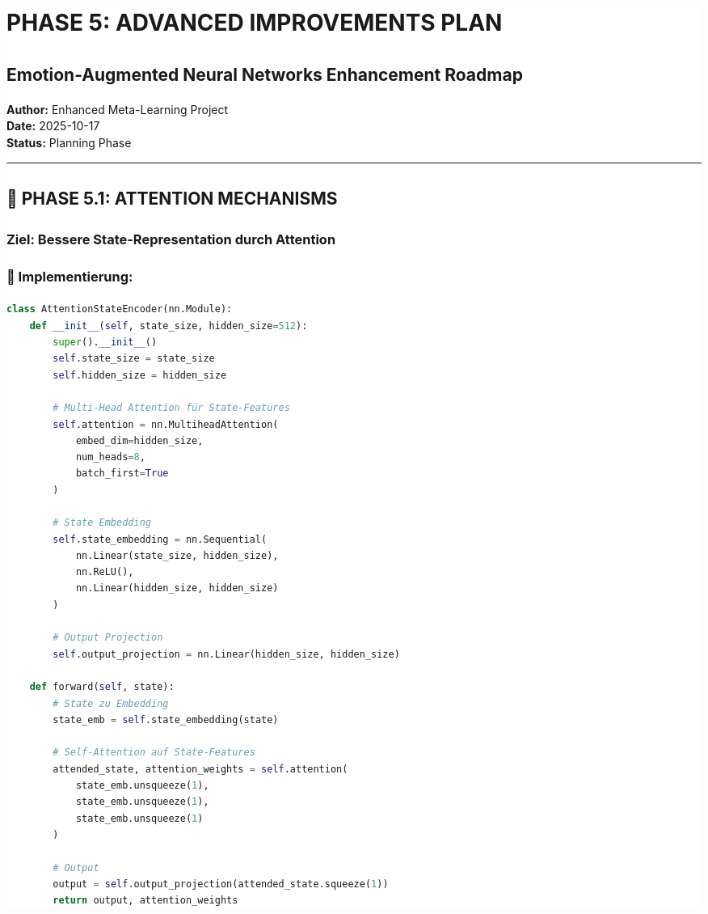 # PHASE 5: ADVANCED IMPROVEMENTS PLAN
## Emotion-Augmented Neural Networks Enhancement Roadmap

**Author:** Enhanced Meta-Learning Project  
**Date:** 2025-10-17  
**Status:** Planning Phase

---

## 🎯 **PHASE 5.1: ATTENTION MECHANISMS**
### **Ziel:** Bessere State-Representation durch Attention

### **🔧 Implementierung:**
```python
class AttentionStateEncoder(nn.Module):
    def __init__(self, state_size, hidden_size=512):
        super().__init__()
        self.state_size = state_size
        self.hidden_size = hidden_size
        
        # Multi-Head Attention für State-Features
        self.attention = nn.MultiheadAttention(
            embed_dim=hidden_size, 
            num_heads=8, 
            batch_first=True
        )
        
        # State Embedding
        self.state_embedding = nn.Sequential(
            nn.Linear(state_size, hidden_size),
            nn.ReLU(),
            nn.Linear(hidden_size, hidden_size)
        )
        
        # Output Projection
        self.output_projection = nn.Linear(hidden_size, hidden_size)
        
    def forward(self, state):
        # State zu Embedding
        state_emb = self.state_embedding(state)
        
        # Self-Attention auf State-Features
        attended_state, attention_weights = self.attention(
            state_emb.unsqueeze(1), 
            state_emb.unsqueeze(1), 
            state_emb.unsqueeze(1)
        )
        
        # Output
        output = self.output_projection(attended_state.squeeze(1))
        return output, attention_weights
```
